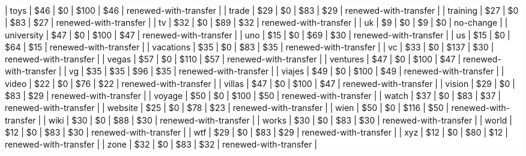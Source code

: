 | toys          | $46     | $0                 | $100          | $46           | renewed-with-transfer |
| trade         | $29     | $0                 | $83           | $29           | renewed-with-transfer |
| training      | $27     | $0                 | $83           | $27           | renewed-with-transfer |
| tv            | $32     | $0                 | $89           | $32           | renewed-with-transfer |
| uk            | $9      | $0                 | $9            | $0            | no-change             |
| university    | $47     | $0                 | $100          | $47           | renewed-with-transfer |
| uno           | $15     | $0                 | $69           | $30           | renewed-with-transfer |
| us            | $15     | $0                 | $64           | $15           | renewed-with-transfer |
| vacations     | $35     | $0                 | $83           | $35           | renewed-with-transfer |
| vc            | $33     | $0                 | $137          | $30           | renewed-with-transfer |
| vegas         | $57     | $0                 | $110          | $57           | renewed-with-transfer |
| ventures      | $47     | $0                 | $100          | $47           | renewed-with-transfer |
| vg            | $35     | $35                | $96           | $35           | renewed-with-transfer |
| viajes        | $49     | $0                 | $100          | $49           | renewed-with-transfer |
| video         | $22     | $0                 | $76           | $22           | renewed-with-transfer |
| villas        | $47     | $0                 | $100          | $47           | renewed-with-transfer |
| vision        | $29     | $0                 | $83           | $29           | renewed-with-transfer |
| voyage        | $50     | $0                 | $100          | $50           | renewed-with-transfer |
| watch         | $37     | $0                 | $83           | $37           | renewed-with-transfer |
| website       | $25     | $0                 | $78           | $23           | renewed-with-transfer |
| wien          | $50     | $0                 | $116          | $50           | renewed-with-transfer |
| wiki          | $30     | $0                 | $88           | $30           | renewed-with-transfer |
| works         | $30     | $0                 | $83           | $30           | renewed-with-transfer |
| world         | $12     | $0                 | $83           | $30           | renewed-with-transfer |
| wtf           | $29     | $0                 | $83           | $29           | renewed-with-transfer |
| xyz           | $12     | $0                 | $80           | $12           | renewed-with-transfer |
| zone          | $32     | $0                 | $83           | $32           | renewed-with-transfer |
